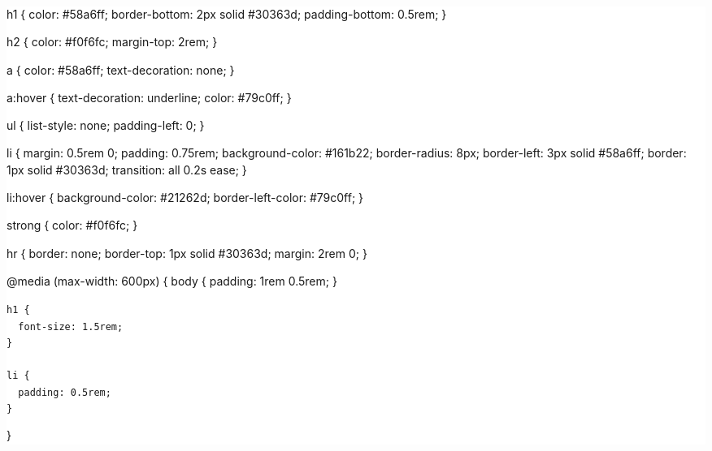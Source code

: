   h1 {
    color: #58a6ff;
    border-bottom: 2px solid #30363d;
    padding-bottom: 0.5rem;
  }
  
  h2 {
    color: #f0f6fc;
    margin-top: 2rem;
  }
  
  a {
    color: #58a6ff;
    text-decoration: none;
  }
  
  a:hover {
    text-decoration: underline;
    color: #79c0ff;
  }
  
  ul {
    list-style: none;
    padding-left: 0;
  }
  
  li {
    margin: 0.5rem 0;
    padding: 0.75rem;
    background-color: #161b22;
    border-radius: 8px;
    border-left: 3px solid #58a6ff;
    border: 1px solid #30363d;
    transition: all 0.2s ease;
  }
  
  li:hover {
    background-color: #21262d;
    border-left-color: #79c0ff;
  }
  
  strong {
    color: #f0f6fc;
  }
  
  hr {
    border: none;
    border-top: 1px solid #30363d;
    margin: 2rem 0;
  }
  
  @media (max-width: 600px) {
    body {
      padding: 1rem 0.5rem;
    }
    
    h1 {
      font-size: 1.5rem;
    }
    
    li {
      padding: 0.5rem;
    }
  }
</style> 